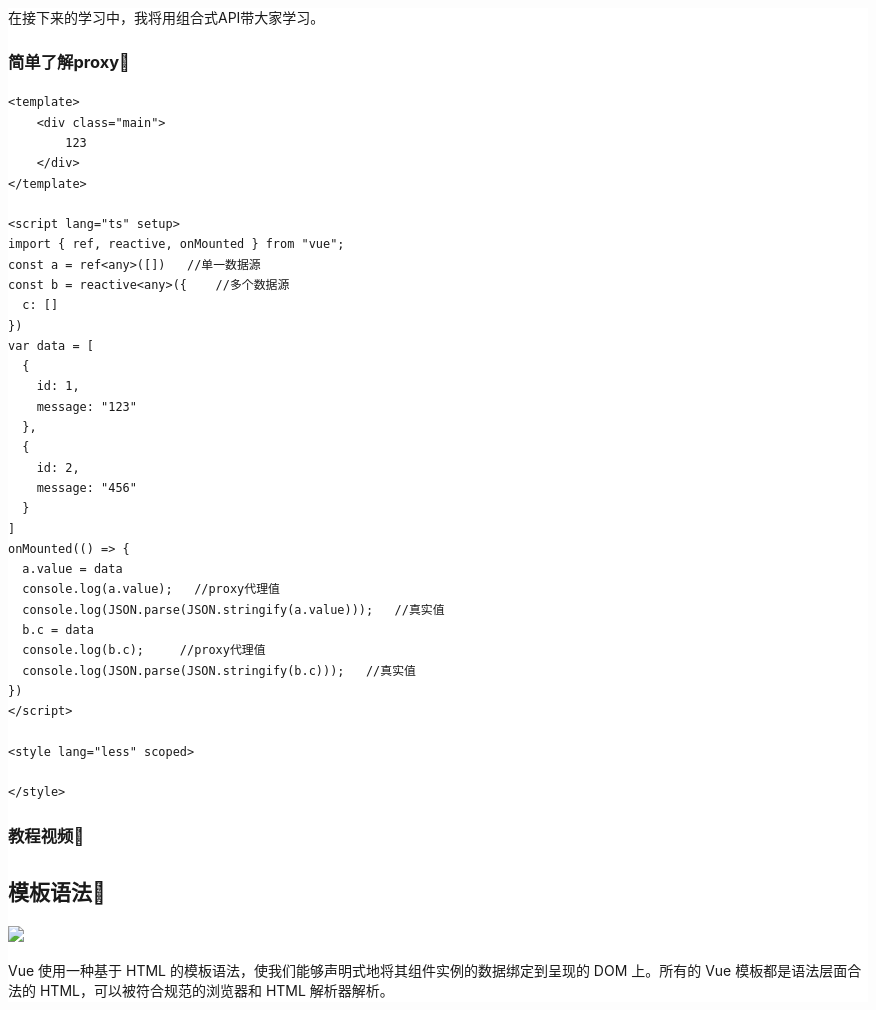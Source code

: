 在接下来的学习中，我将用组合式API带大家学习。

### 简单了解proxy:ghost:

```vue
<template>
  	<div class="main">
    	123
  	</div>
</template>

<script lang="ts" setup>
import { ref, reactive, onMounted } from "vue";
const a = ref<any>([])   //单一数据源
const b = reactive<any>({    //多个数据源
  c: []
})
var data = [
  {
    id: 1,
    message: "123"
  },
  {
    id: 2,
    message: "456"
  }
]
onMounted(() => {
  a.value = data
  console.log(a.value);   //proxy代理值
  console.log(JSON.parse(JSON.stringify(a.value)));   //真实值
  b.c = data
  console.log(b.c);     //proxy代理值
  console.log(JSON.parse(JSON.stringify(b.c)));   //真实值
})
</script>

<style lang="less" scoped>

</style>
```

### 教程视频:ghost:

<video  src="https://cdn.cnbj1.fds.api.mi-img.com/mi-mall/97ac2dcc1367e03ac580204d6ca9a724.mp4" width="100%" controls></video>

## 模板语法:gem:

![](./../../../.vuepress/public/images/vue/vue3.png)

Vue 使用一种基于 HTML 的模板语法，使我们能够声明式地将其组件实例的数据绑定到呈现的 DOM 上。所有的 Vue 模板都是语法层面合法的 HTML，可以被符合规范的浏览器和 HTML 解析器解析。
